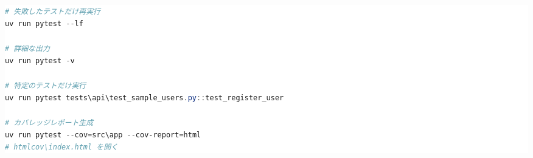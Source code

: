 ```powershell
# 失敗したテストだけ再実行
uv run pytest --lf

# 詳細な出力
uv run pytest -v

# 特定のテストだけ実行
uv run pytest tests\api\test_sample_users.py::test_register_user

# カバレッジレポート生成
uv run pytest --cov=src\app --cov-report=html
# htmlcov\index.html を開く
```
